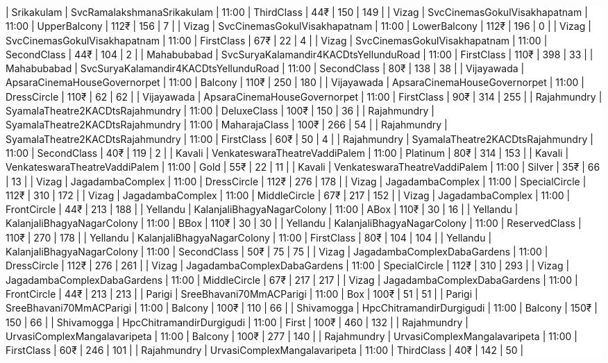 | Srikakulam     | SvcRamalakshmanaSrikakulam                           | 11:00 | ThirdClass              |   44₹ |      150 |    149 |
| Vizag          | SvcCinemasGokulVisakhapatnam                         | 11:00 | UpperBalcony            |  112₹ |      156 |      7 |
| Vizag          | SvcCinemasGokulVisakhapatnam                         | 11:00 | LowerBalcony            |  112₹ |      196 |      0 |
| Vizag          | SvcCinemasGokulVisakhapatnam                         | 11:00 | FirstClass              |   67₹ |       22 |      4 |
| Vizag          | SvcCinemasGokulVisakhapatnam                         | 11:00 | SecondClass             |   44₹ |      104 |      2 |
| Mahabubabad    | SvcSuryaKalamandir4KACDtsYellunduRoad                | 11:00 | FirstClass              |  110₹ |      398 |     33 |
| Mahabubabad    | SvcSuryaKalamandir4KACDtsYellunduRoad                | 11:00 | SecondClass             |   80₹ |      138 |     38 |
| Vijayawada     | ApsaraCinemaHouseGovernorpet                         | 11:00 | Balcony                 |  110₹ |      250 |    180 |
| Vijayawada     | ApsaraCinemaHouseGovernorpet                         | 11:00 | DressCircle             |  110₹ |       62 |     62 |
| Vijayawada     | ApsaraCinemaHouseGovernorpet                         | 11:00 | FirstClass              |   90₹ |      314 |    255 |
| Rajahmundry    | SyamalaTheatre2KACDtsRajahmundry                     | 11:00 | DeluxeClass             |  100₹ |      150 |     36 |
| Rajahmundry    | SyamalaTheatre2KACDtsRajahmundry                     | 11:00 | MaharajaClass           |  100₹ |      266 |     54 |
| Rajahmundry    | SyamalaTheatre2KACDtsRajahmundry                     | 11:00 | FirstClass              |   60₹ |       50 |      4 |
| Rajahmundry    | SyamalaTheatre2KACDtsRajahmundry                     | 11:00 | SecondClass             |   40₹ |      119 |      2 |
| Kavali         | VenkateswaraTheatreVaddiPalem                        | 11:00 | Platinum                |   80₹ |      314 |    153 |
| Kavali         | VenkateswaraTheatreVaddiPalem                        | 11:00 | Gold                    |   55₹ |       22 |     11 |
| Kavali         | VenkateswaraTheatreVaddiPalem                        | 11:00 | Silver                  |   35₹ |       66 |     13 |
| Vizag          | JagadambaComplex                                     | 11:00 | DressCircle             |  112₹ |      276 |    178 |
| Vizag          | JagadambaComplex                                     | 11:00 | SpecialCircle           |  112₹ |      310 |    172 |
| Vizag          | JagadambaComplex                                     | 11:00 | MiddleCircle            |   67₹ |      217 |    152 |
| Vizag          | JagadambaComplex                                     | 11:00 | FrontCircle             |   44₹ |      213 |    188 |
| Yellandu       | KalanjaliBhagyaNagarColony                           | 11:00 | ABox                    |  110₹ |       30 |     16 |
| Yellandu       | KalanjaliBhagyaNagarColony                           | 11:00 | BBox                    |  110₹ |       30 |     30 |
| Yellandu       | KalanjaliBhagyaNagarColony                           | 11:00 | ReservedClass           |  110₹ |      270 |    178 |
| Yellandu       | KalanjaliBhagyaNagarColony                           | 11:00 | FirstClass              |   80₹ |      104 |    104 |
| Yellandu       | KalanjaliBhagyaNagarColony                           | 11:00 | SecondClass             |   50₹ |       75 |     75 |
| Vizag          | JagadambaComplexDabaGardens                          | 11:00 | DressCircle             |  112₹ |      276 |    261 |
| Vizag          | JagadambaComplexDabaGardens                          | 11:00 | SpecialCircle           |  112₹ |      310 |    293 |
| Vizag          | JagadambaComplexDabaGardens                          | 11:00 | MiddleCircle            |   67₹ |      217 |    217 |
| Vizag          | JagadambaComplexDabaGardens                          | 11:00 | FrontCircle             |   44₹ |      213 |    213 |
| Parigi         | SreeBhavani70MmACParigi                              | 11:00 | Box                     |  100₹ |       51 |     51 |
| Parigi         | SreeBhavani70MmACParigi                              | 11:00 | Balcony                 |  100₹ |      110 |     66 |
| Shivamogga     | HpcChitramandirDurgigudi                             | 11:00 | Balcony                 |  150₹ |      150 |     66 |
| Shivamogga     | HpcChitramandirDurgigudi                             | 11:00 | First                   |  100₹ |      460 |    132 |
| Rajahmundry    | UrvasiComplexMangalavaripeta                         | 11:00 | Balcony                 |  100₹ |      277 |    140 |
| Rajahmundry    | UrvasiComplexMangalavaripeta                         | 11:00 | FirstClass              |   60₹ |      246 |    101 |
| Rajahmundry    | UrvasiComplexMangalavaripeta                         | 11:00 | ThirdClass              |   40₹ |      142 |     50 |